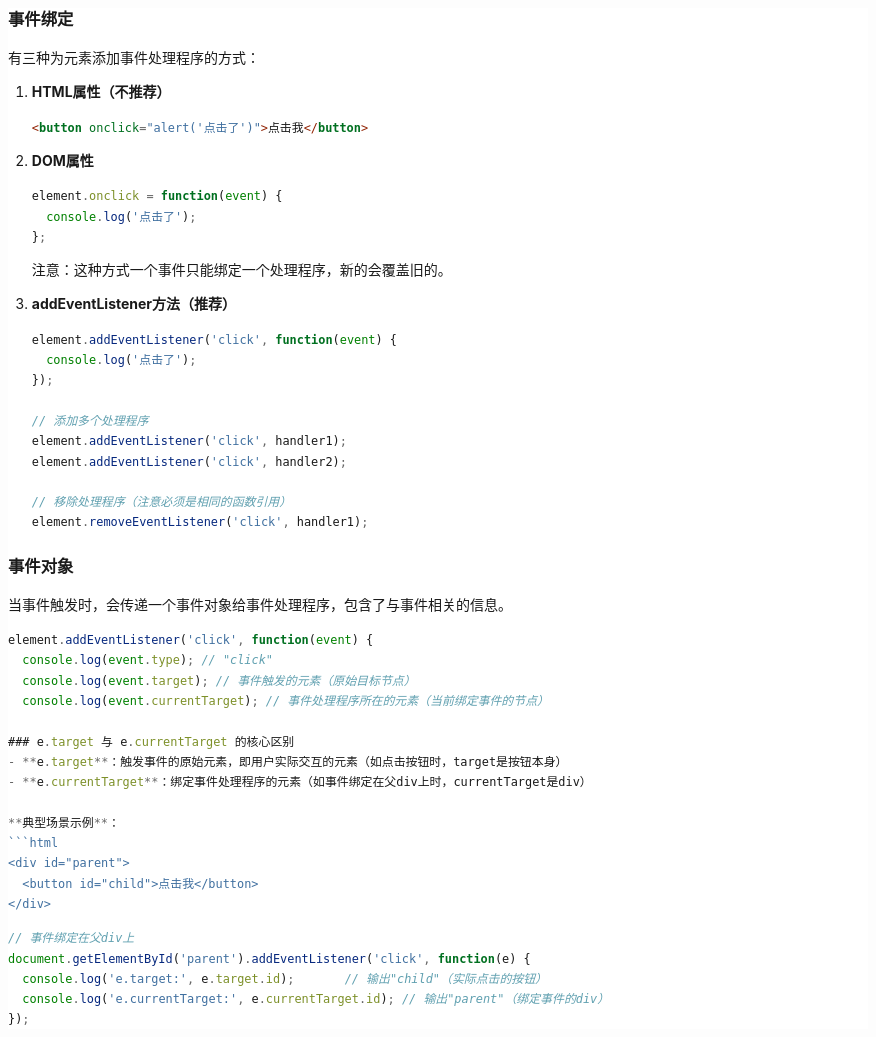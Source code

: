 ### 事件绑定
有三种为元素添加事件处理程序的方式：

1. **HTML属性（不推荐）**
   ```html
   <button onclick="alert('点击了')">点击我</button>
   ```

2. **DOM属性**
   ```javascript
   element.onclick = function(event) {
     console.log('点击了');
   };
   ```

   注意：这种方式一个事件只能绑定一个处理程序，新的会覆盖旧的。

3. **addEventListener方法（推荐）**
   ```javascript
   element.addEventListener('click', function(event) {
     console.log('点击了');
   });

   // 添加多个处理程序
   element.addEventListener('click', handler1);
   element.addEventListener('click', handler2);

   // 移除处理程序（注意必须是相同的函数引用）
   element.removeEventListener('click', handler1);
   ```

### 事件对象
当事件触发时，会传递一个事件对象给事件处理程序，包含了与事件相关的信息。

```javascript
element.addEventListener('click', function(event) {
  console.log(event.type); // "click"
  console.log(event.target); // 事件触发的元素（原始目标节点）
  console.log(event.currentTarget); // 事件处理程序所在的元素（当前绑定事件的节点）

### e.target 与 e.currentTarget 的核心区别
- **e.target**：触发事件的原始元素，即用户实际交互的元素（如点击按钮时，target是按钮本身）
- **e.currentTarget**：绑定事件处理程序的元素（如事件绑定在父div上时，currentTarget是div）

**典型场景示例**：
```html
<div id="parent">
  <button id="child">点击我</button>
</div>
```
```javascript
// 事件绑定在父div上
document.getElementById('parent').addEventListener('click', function(e) {
  console.log('e.target:', e.target.id);       // 输出"child"（实际点击的按钮）
  console.log('e.currentTarget:', e.currentTarget.id); // 输出"parent"（绑定事件的div）
});
```
